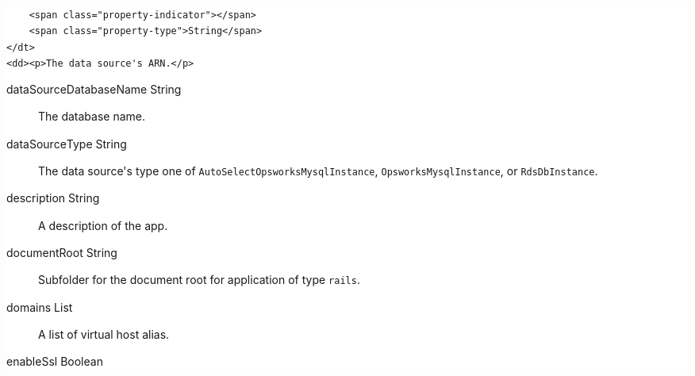         <span class="property-indicator"></span>
        <span class="property-type">String</span>
    </dt>
    <dd><p>The data source's ARN.</p>
</dd><dt class="property-optional"
            title="Optional">
        <span id="datasourcedatabasename_yaml">
<a data-swiftype-name="resource-property" data-swiftype-type="text" href="#datasourcedatabasename_yaml" style="color: inherit; text-decoration: inherit;">data<wbr>Source<wbr>Database<wbr>Name</a>
</span>
        <span class="property-indicator"></span>
        <span class="property-type">String</span>
    </dt>
    <dd><p>The database name.</p>
</dd><dt class="property-optional"
            title="Optional">
        <span id="datasourcetype_yaml">
<a data-swiftype-name="resource-property" data-swiftype-type="text" href="#datasourcetype_yaml" style="color: inherit; text-decoration: inherit;">data<wbr>Source<wbr>Type</a>
</span>
        <span class="property-indicator"></span>
        <span class="property-type">String</span>
    </dt>
    <dd><p>The data source's type one of <code>AutoSelectOpsworksMysqlInstance</code>, <code>OpsworksMysqlInstance</code>, or <code>RdsDbInstance</code>.</p>
</dd><dt class="property-optional"
            title="Optional">
        <span id="description_yaml">
<a data-swiftype-name="resource-property" data-swiftype-type="text" href="#description_yaml" style="color: inherit; text-decoration: inherit;">description</a>
</span>
        <span class="property-indicator"></span>
        <span class="property-type">String</span>
    </dt>
    <dd><p>A description of the app.</p>
</dd><dt class="property-optional"
            title="Optional">
        <span id="documentroot_yaml">
<a data-swiftype-name="resource-property" data-swiftype-type="text" href="#documentroot_yaml" style="color: inherit; text-decoration: inherit;">document<wbr>Root</a>
</span>
        <span class="property-indicator"></span>
        <span class="property-type">String</span>
    </dt>
    <dd><p>Subfolder for the document root for application of type <code>rails</code>.</p>
</dd><dt class="property-optional"
            title="Optional">
        <span id="domains_yaml">
<a data-swiftype-name="resource-property" data-swiftype-type="text" href="#domains_yaml" style="color: inherit; text-decoration: inherit;">domains</a>
</span>
        <span class="property-indicator"></span>
        <span class="property-type">List<String></span>
    </dt>
    <dd><p>A list of virtual host alias.</p>
</dd><dt class="property-optional"
            title="Optional">
        <span id="enablessl_yaml">
<a data-swiftype-name="resource-property" data-swiftype-type="text" href="#enablessl_yaml" style="color: inherit; text-decoration: inherit;">enable<wbr>Ssl</a>
</span>
        <span class="property-indicator"></span>
        <span class="property-type">Boolean</span>
    </dt>